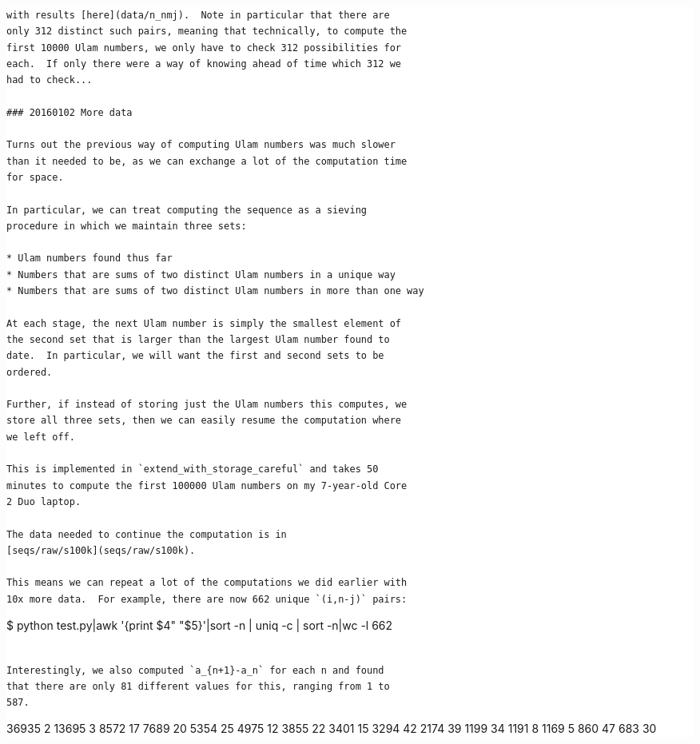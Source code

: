 ```
with results [here](data/n_nmj).  Note in particular that there are
only 312 distinct such pairs, meaning that technically, to compute the
first 10000 Ulam numbers, we only have to check 312 possibilities for
each.  If only there were a way of knowing ahead of time which 312 we
had to check...

### 20160102 More data

Turns out the previous way of computing Ulam numbers was much slower
than it needed to be, as we can exchange a lot of the computation time
for space.

In particular, we can treat computing the sequence as a sieving
procedure in which we maintain three sets:

* Ulam numbers found thus far
* Numbers that are sums of two distinct Ulam numbers in a unique way
* Numbers that are sums of two distinct Ulam numbers in more than one way

At each stage, the next Ulam number is simply the smallest element of
the second set that is larger than the largest Ulam number found to
date.  In particular, we will want the first and second sets to be
ordered.

Further, if instead of storing just the Ulam numbers this computes, we
store all three sets, then we can easily resume the computation where
we left off.

This is implemented in `extend_with_storage_careful` and takes 50
minutes to compute the first 100000 Ulam numbers on my 7-year-old Core
2 Duo laptop.

The data needed to continue the computation is in
[seqs/raw/s100k](seqs/raw/s100k).

This means we can repeat a lot of the computations we did earlier with
10x more data.  For example, there are now 662 unique `(i,n-j)` pairs:

```
$ python test.py|awk '{print $4" "$5}'|sort -n | uniq -c | sort -n|wc -l
662
```

Interestingly, we also computed `a_{n+1}-a_n` for each n and found
that there are only 81 different values for this, ranging from 1 to
587.

```
  36935 2
  13695 3
   8572 17
   7689 20
   5354 25
   4975 12
   3855 22
   3401 15
   3294 42
   2174 39
   1199 34
   1191 8
   1169 5
    860 47
    683 30